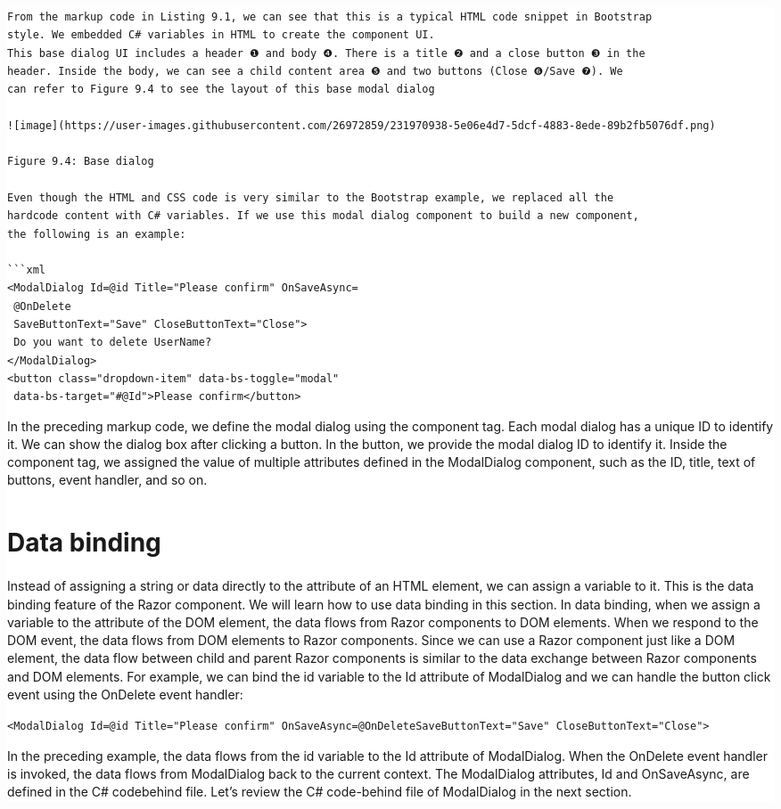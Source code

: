 ```
From the markup code in Listing 9.1, we can see that this is a typical HTML code snippet in Bootstrap
style. We embedded C# variables in HTML to create the component UI.
This base dialog UI includes a header ❶ and body ❹. There is a title ❷ and a close button ❸ in the
header. Inside the body, we can see a child content area ❺ and two buttons (Close ❻/Save ❼). We
can refer to Figure 9.4 to see the layout of this base modal dialog

![image](https://user-images.githubusercontent.com/26972859/231970938-5e06e4d7-5dcf-4883-8ede-89b2fb5076df.png)

Figure 9.4: Base dialog

Even though the HTML and CSS code is very similar to the Bootstrap example, we replaced all the
hardcode content with C# variables. If we use this modal dialog component to build a new component,
the following is an example:

```xml
<ModalDialog Id=@id Title="Please confirm" OnSaveAsync=
 @OnDelete
 SaveButtonText="Save" CloseButtonText="Close">
 Do you want to delete UserName?
</ModalDialog>
<button class="dropdown-item" data-bs-toggle="modal"
 data-bs-target="#@Id">Please confirm</button>
```
In the preceding markup code, we define the modal dialog using the <ModalDialog> component
tag. Each modal dialog has a unique ID to identify it. We can show the dialog box after clicking a
button. In the button, we provide the modal dialog ID to identify it.
Inside the <ModalDialog> component tag, we assigned the value of multiple attributes defined
in the ModalDialog component, such as the ID, title, text of buttons, event handler, and so on.

# Data binding

Instead of assigning a string or data directly to the attribute of an HTML element, we can assign a
variable to it. This is the data binding feature of the Razor component. We will learn how to use data
binding in this section.
In data binding, when we assign a variable to the attribute of the DOM element, the data flows from
Razor components to DOM elements. When we respond to the DOM event, the data flows from DOM
elements to Razor components. Since we can use a Razor component just like a DOM element, the
data flow between child and parent Razor components is similar to the data exchange between Razor
components and DOM elements.
For example, we can bind the id variable to the Id attribute of ModalDialog and we can handle
the button click event using the OnDelete event handler:

```
<ModalDialog Id=@id Title="Please confirm" OnSaveAsync=@OnDeleteSaveButtonText="Save" CloseButtonText="Close">
```
In the preceding example, the data flows from the id variable to the Id attribute of ModalDialog.
When the OnDelete event handler is invoked, the data flows from ModalDialog back to the
current context. The ModalDialog attributes, Id and OnSaveAsync, are defined in the C# codebehind file. Let’s review the C# code-behind file of ModalDialog in the next section.
